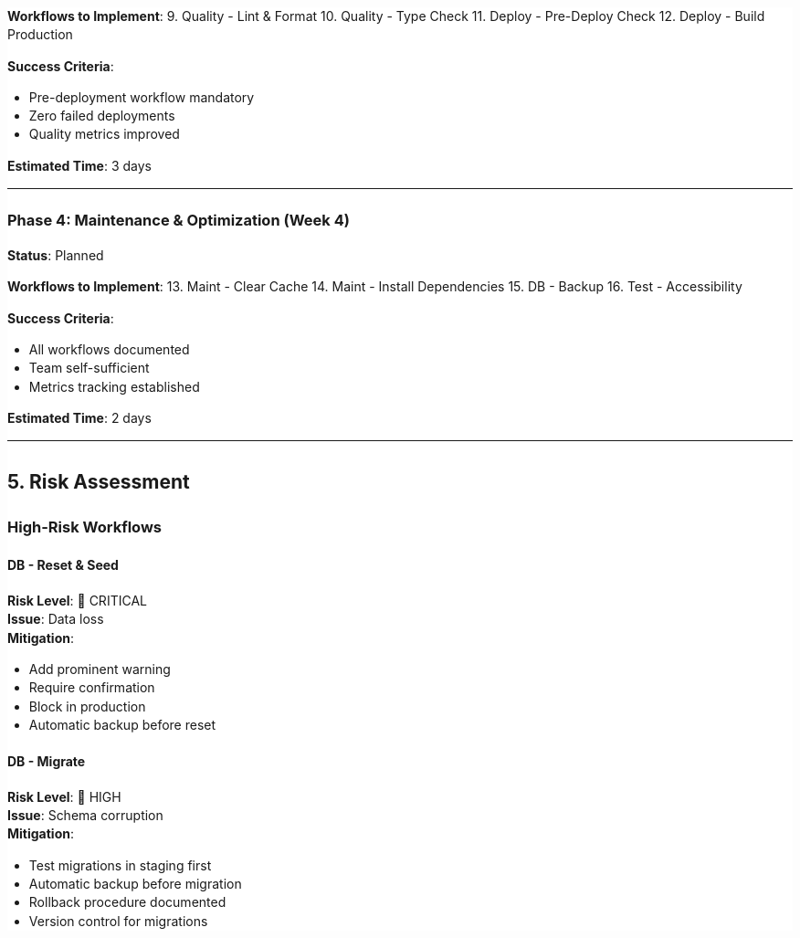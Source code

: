 **Workflows to Implement**:
9. Quality - Lint & Format
10. Quality - Type Check
11. Deploy - Pre-Deploy Check
12. Deploy - Build Production

**Success Criteria**:
- Pre-deployment workflow mandatory
- Zero failed deployments
- Quality metrics improved

**Estimated Time**: 3 days

---

### Phase 4: Maintenance & Optimization (Week 4)
**Status**: Planned

**Workflows to Implement**:
13. Maint - Clear Cache
14. Maint - Install Dependencies
15. DB - Backup
16. Test - Accessibility

**Success Criteria**:
- All workflows documented
- Team self-sufficient
- Metrics tracking established

**Estimated Time**: 2 days

---

## 5. Risk Assessment

### High-Risk Workflows

#### DB - Reset & Seed
**Risk Level**: 🔴 CRITICAL  
**Issue**: Data loss  
**Mitigation**:
- Add prominent warning
- Require confirmation
- Block in production
- Automatic backup before reset

#### DB - Migrate
**Risk Level**: 🔴 HIGH  
**Issue**: Schema corruption  
**Mitigation**:
- Test migrations in staging first
- Automatic backup before migration
- Rollback procedure documented
- Version control for migrations
